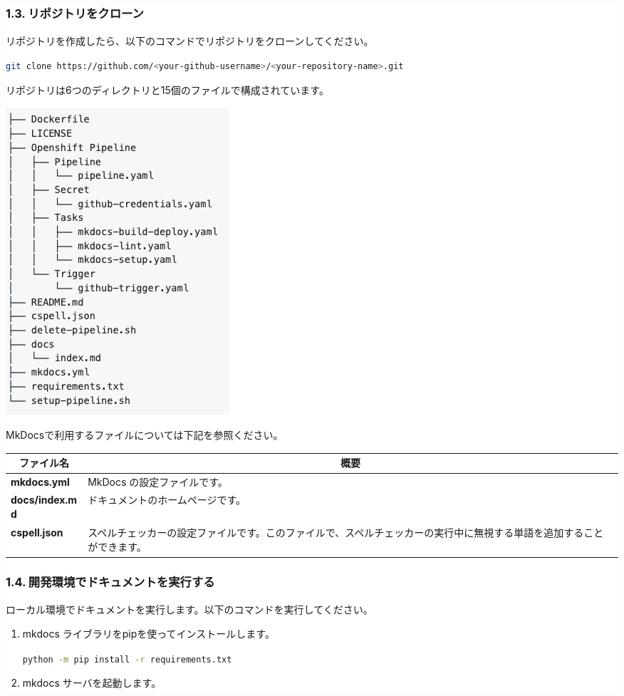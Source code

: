 ### 1.3. リポジトリをクローン

リポジトリを作成したら、以下のコマンドでリポジトリをクローンしてください。

```bash
git clone https://github.com/<your-github-username>/<your-repository-name>.git
```

リポジトリは6つのディレクトリと15個のファイルで構成されています。

![Directory structure of GitHub repo](images/FileStructure.png)

MkDocsで利用するファイルについては下記を参照ください。

| ファイル名        | 概要  |
|-------------------|-------|
| **mkdocs.yml**    | MkDocs の設定ファイルです。      |
| **docs/index.md** | ドキュメントのホームページです。 |
| **cspell.json**   | スペルチェッカーの設定ファイルです。このファイルで、スペルチェッカーの実行中に無視する単語を追加することができます。 |

### 1.4. 開発環境でドキュメントを実行する

ローカル環境でドキュメントを実行します。以下のコマンドを実行してください。

1. mkdocs ライブラリをpipを使ってインストールします。

   ```bash
   python -m pip install -r requirements.txt
   ```

2. mkdocs サーバを起動します。
